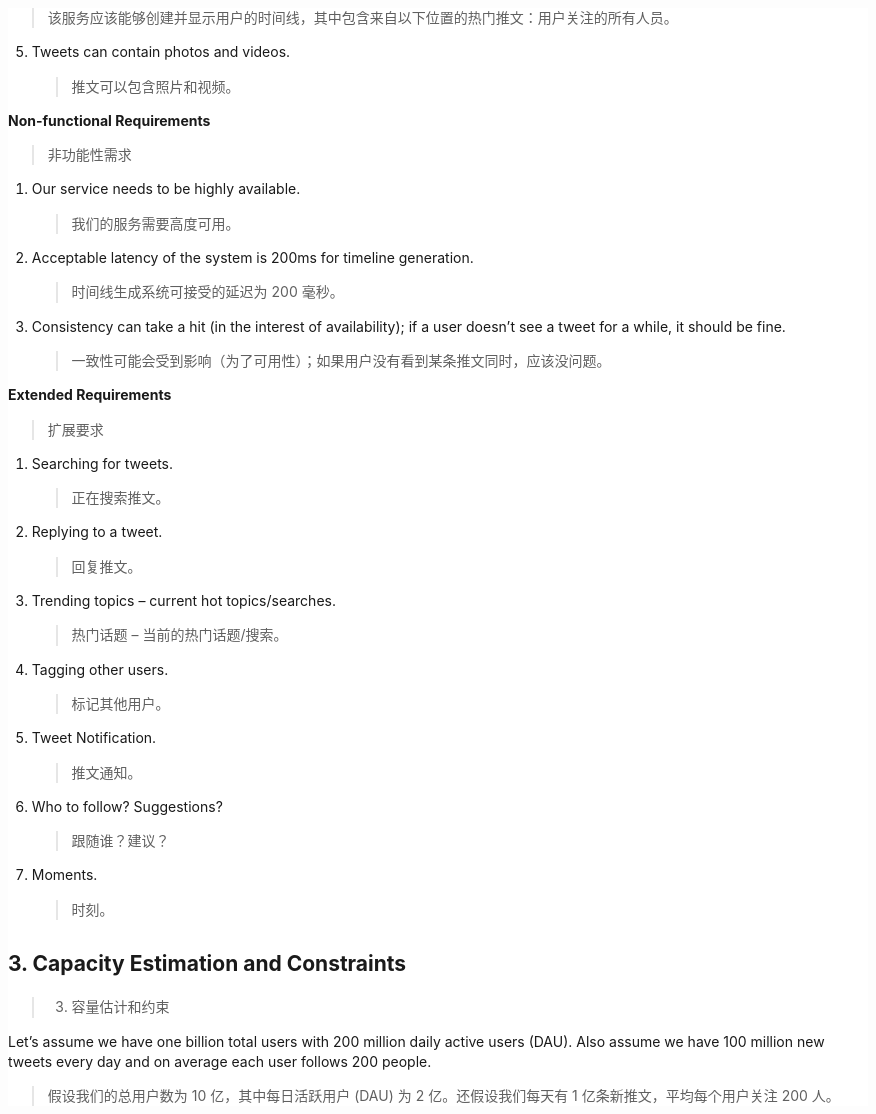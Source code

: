    > 该服务应该能够创建并显示用户的时间线，其中包含来自以下位置的热门推文：用户关注的所有人员。
   
5. Tweets can contain photos and videos.
   
   > 推文可以包含照片和视频。

**Non-functional Requirements**

> 非功能性需求

1. Our service needs to be highly available.
   
   > 我们的服务需要高度可用。
   
2. Acceptable latency of the system is 200ms for timeline generation.
   
   > 时间线生成系统可接受的延迟为 200 毫秒。
   
3. Consistency can take a hit (in the interest of availability); if a user doesn’t see a tweet for a while, it should be fine.
   
   > 一致性可能会受到影响（为了可用性）；如果用户没有看到某条推文同时，应该没问题。

**Extended Requirements**

> 扩展要求

1. Searching for tweets. 

   > 正在搜索推文。

2. Replying to a tweet.

   > 回复推文。

3. Trending topics – current hot topics/searches. 

   > 热门话题 – 当前的热门话题/搜索。 

4. Tagging other users.

   > 标记其他用户。

5) Tweet Notification. 

   > 推文通知。

6) Who to follow? Suggestions?

   > 跟随谁？建议？

7) Moments.

   > 时刻。

## 3. Capacity Estimation and Constraints

> 3. 容量估计和约束

Let’s assume we have one billion total users with 200 million daily active users (DAU). Also assume we have 100 million new tweets every day and on average each user follows 200 people.

> 假设我们的总用户数为 10 亿，其中每日活跃用户 (DAU) 为 2 亿。还假设我们每天有 1 亿条新推文，平均每个用户关注 200 人。

